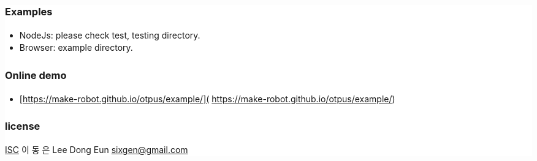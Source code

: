 ```js

```


### Examples
- NodeJs: please check test, testing directory.
- Browser: example directory.

### Online demo 
- [https://make-robot.github.io/otpus/example/]( https://make-robot.github.io/otpus/example/)


### license
[ISC](LICENSE) 이 동 은 Lee Dong Eun <sixgen@gmail.com>